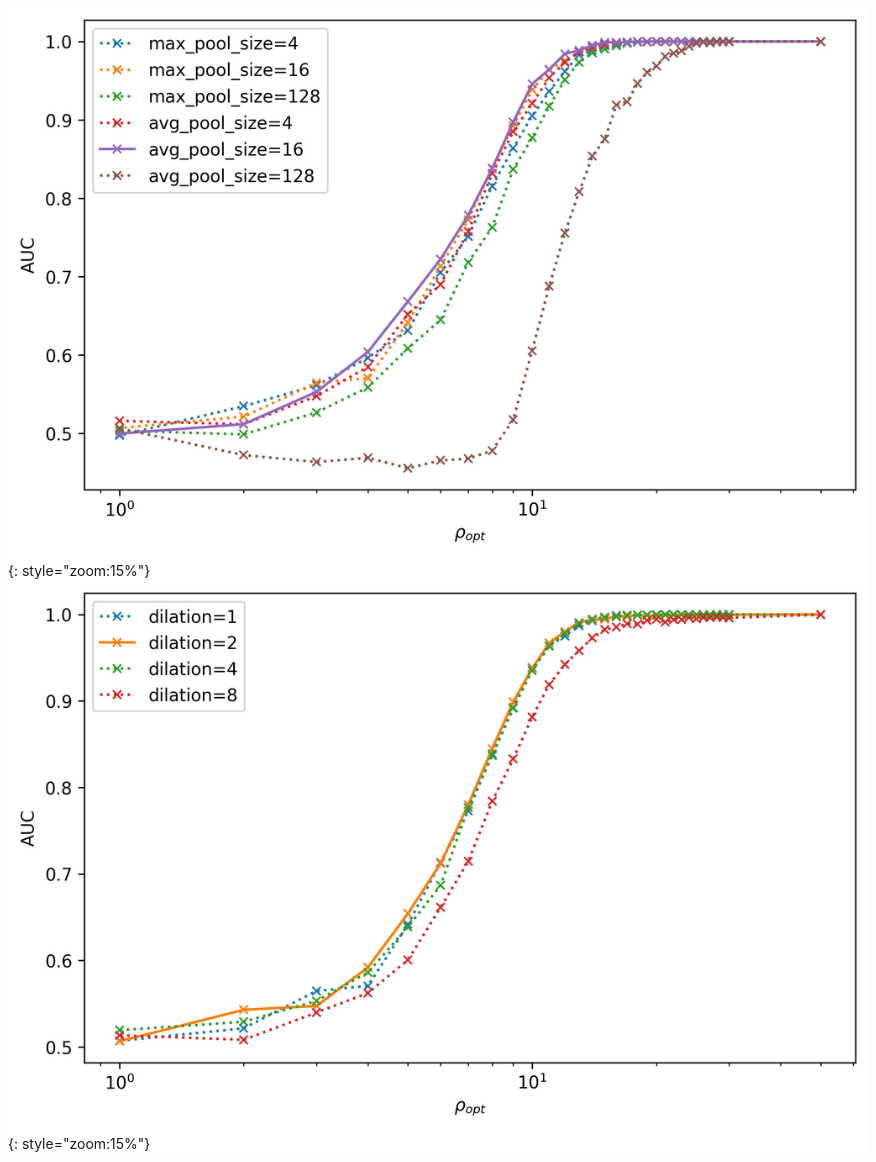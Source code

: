![](img/C5_finetune_pool.png){: style="zoom:15%"}![](img/C5_finetune_dilation.png){: style="zoom:15%"}
